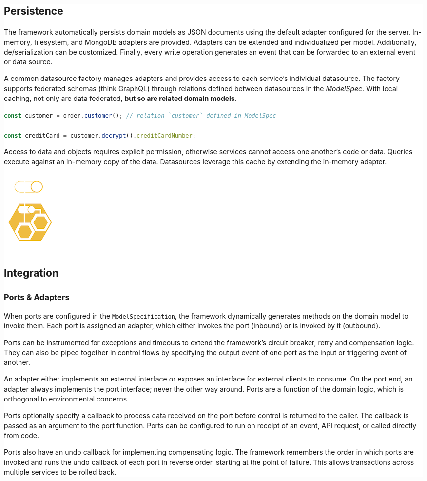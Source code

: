 ## Persistence

The framework automatically persists domain models as JSON documents using the default adapter configured for the server. In-memory, filesystem, and MongoDB adapters are provided. Adapters can be extended and individualized per model. Additionally, de/serialization can be customized. Finally, every write operation generates an event that can be forwarded to an external event or data source.

A common datasource factory manages adapters and provides access to each service’s individual datasource. The factory supports federated schemas (think GraphQL) through relations defined between datasources in the _ModelSpec_. With local caching, not only are data federated, **but so are related domain models**.

```js
const customer = order.customer(); // relation `customer` defined in ModelSpec

const creditCard = customer.decrypt().creditCardNumber;
```

Access to data and objects requires explicit permission, otherwise services cannot access one another’s code or data. Queries execute against an in-memory copy of the data. Datasources leverage this cache by extending the in-memory adapter.

---

![Eventing](doc/eventing.png)

## Integration

### Ports & Adapters

When ports are configured in the `ModelSpecification`, the framework dynamically generates methods on the domain model to invoke them. Each port is assigned an adapter, which either invokes the port (inbound) or is invoked by it (outbound).

Ports can be instrumented for exceptions and timeouts to extend the framework’s circuit breaker, retry and compensation logic. They can also be piped together in control flows by specifying the output event of one port as the input or triggering event of another.

An adapter either implements an external interface or exposes an interface for external clients to consume. On the port end, an adapter always implements the port interface; never the other way around. Ports are a function of the domain logic, which is orthogonal to environmental concerns.

Ports optionally specify a callback to process data received on the port before control is returned to the caller. The callback is passed as an argument to the port function. Ports can be configured to run on receipt of an event, API request, or called directly from code.

Ports also have an undo callback for implementing compensating logic. The framework remembers the order in which ports are invoked and runs the undo callback of each port in reverse order, starting at the point of failure. This allows transactions across multiple services to be rolled back.
